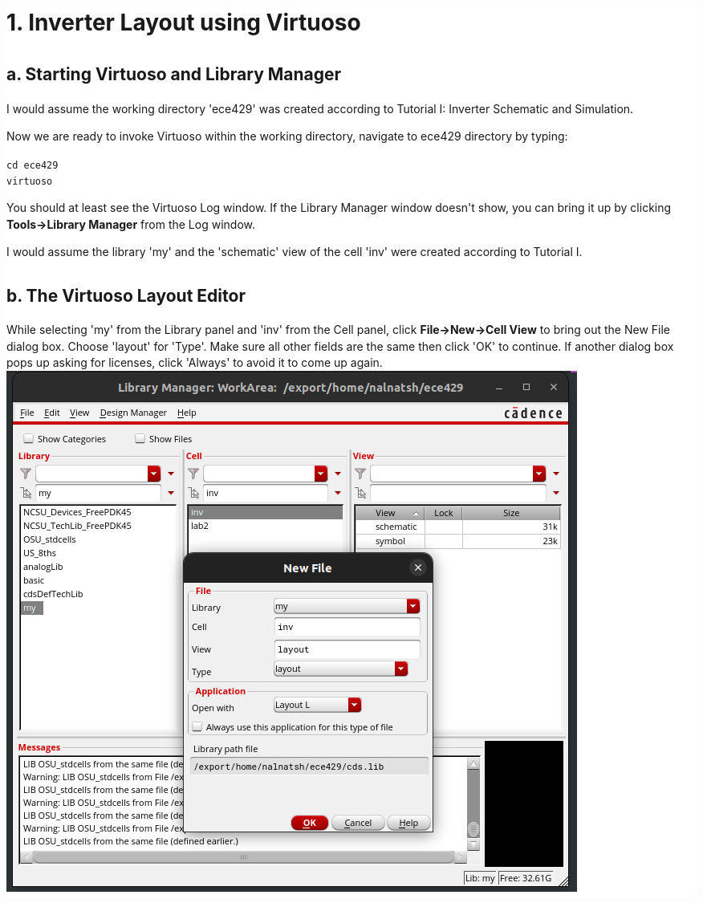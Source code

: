 # 1. Inverter Layout using Virtuoso

## a. Starting Virtuoso and Library Manager
I would assume the working directory 'ece429' was created according to Tutorial I: Inverter Schematic and Simulation.

Now we are ready to invoke Virtuoso within the working directory, navigate to ece429 directory by typing:
```
cd ece429
virtuoso
```
You should at least see the Virtuoso Log window. If the Library Manager window doesn't show, you can bring it up by clicking **Tools→Library Manager** from the Log window.

I would assume the library 'my' and the 'schematic' view of the cell 'inv' were created according to Tutorial I.

## b. The Virtuoso Layout Editor
While selecting 'my' from the Library panel and 'inv' from the Cell panel, click **File→New→Cell View** to bring out the New File dialog box. Choose 'layout' for 'Type'. Make sure all other fields are the same then click 'OK' to continue. If another dialog box pops up asking for licenses, click 'Always' to avoid it to come up again.
![1](./figs/1.png)
